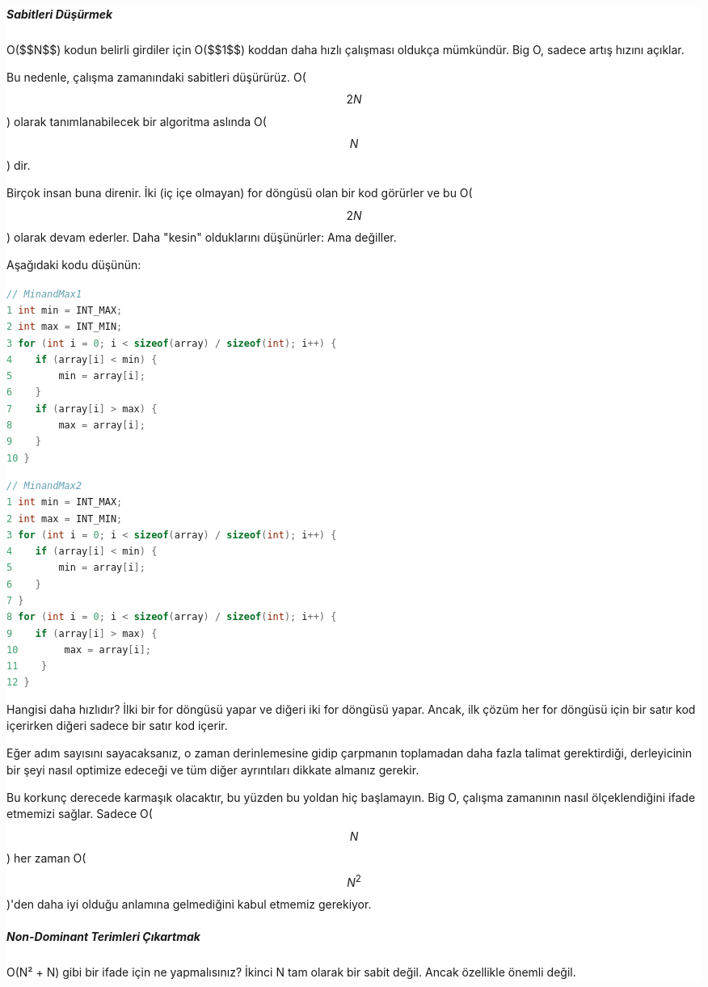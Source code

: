 <h5 id="6">Sabitleri Düşürmek</h5>
O($$N$$) kodun belirli girdiler için O($$1$$) koddan daha hızlı çalışması oldukça mümkündür. Big O, sadece artış hızını açıklar.

Bu nedenle, çalışma zamanındaki sabitleri düşürürüz. O($$2N$$) olarak tanımlanabilecek bir algoritma aslında O($$N$$) dir.

Birçok insan buna direnir. İki (iç içe olmayan) for döngüsü olan bir kod görürler ve bu O($$2N$$) olarak devam ederler. Daha "kesin" olduklarını düşünürler: Ama değiller.

Aşağıdaki kodu düşünün:
```c
// MinandMax1
1 int min = INT_MAX;
2 int max = INT_MIN;
3 for (int i = 0; i < sizeof(array) / sizeof(int); i++) {
4    if (array[i] < min) {
5        min = array[i];
6    }
7    if (array[i] > max) {
8        max = array[i];
9    }
10 }
```
```c
// MinandMax2
1 int min = INT_MAX;
2 int max = INT_MIN;
3 for (int i = 0; i < sizeof(array) / sizeof(int); i++) {
4    if (array[i] < min) {
5        min = array[i];
6    }
7 }
8 for (int i = 0; i < sizeof(array) / sizeof(int); i++) {
9    if (array[i] > max) {
10        max = array[i];
11    }
12 }
```

Hangisi daha hızlıdır? İlki bir for döngüsü yapar ve diğeri iki for döngüsü yapar. Ancak, ilk çözüm her for döngüsü için bir satır kod içerirken diğeri sadece bir satır kod içerir.

Eğer adım sayısını sayacaksanız, o zaman derinlemesine gidip çarpmanın toplamadan daha fazla talimat gerektirdiği, derleyicinin bir şeyi nasıl optimize edeceği ve tüm diğer ayrıntıları dikkate almanız gerekir.

Bu korkunç derecede karmaşık olacaktır, bu yüzden bu yoldan hiç başlamayın. Big O, çalışma zamanının nasıl ölçeklendiğini ifade etmemizi sağlar. Sadece O($$N$$) her zaman O($$N^2$$)'den daha iyi olduğu anlamına gelmediğini kabul etmemiz gerekiyor.

<h5 id="7">Non-Dominant Terimleri Çıkartmak</h5>
O(N² + N) gibi bir ifade için ne yapmalısınız? İkinci N tam olarak bir sabit değil. Ancak özellikle önemli değil.
